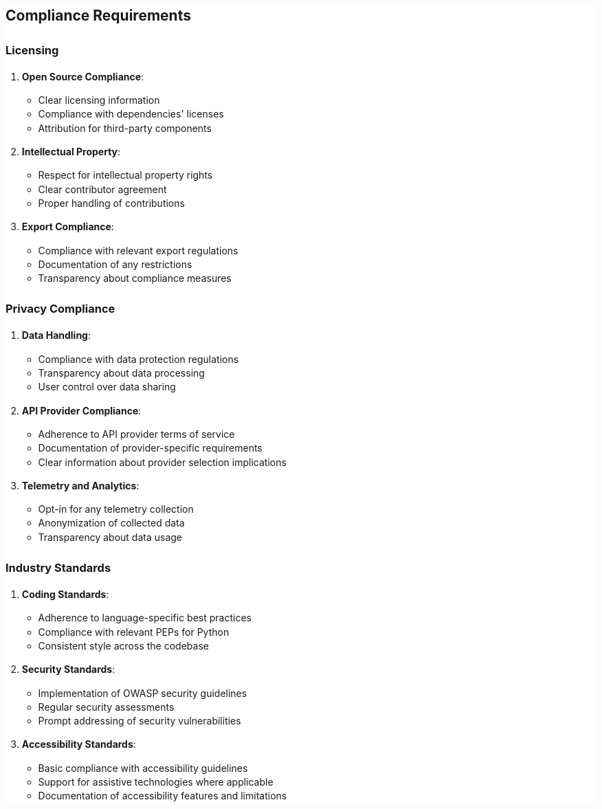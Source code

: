 ## Compliance Requirements

### Licensing

1. **Open Source Compliance**:
   - Clear licensing information
   - Compliance with dependencies' licenses
   - Attribution for third-party components

2. **Intellectual Property**:
   - Respect for intellectual property rights
   - Clear contributor agreement
   - Proper handling of contributions

3. **Export Compliance**:
   - Compliance with relevant export regulations
   - Documentation of any restrictions
   - Transparency about compliance measures

### Privacy Compliance

1. **Data Handling**:
   - Compliance with data protection regulations
   - Transparency about data processing
   - User control over data sharing

2. **API Provider Compliance**:
   - Adherence to API provider terms of service
   - Documentation of provider-specific requirements
   - Clear information about provider selection implications

3. **Telemetry and Analytics**:
   - Opt-in for any telemetry collection
   - Anonymization of collected data
   - Transparency about data usage

### Industry Standards

1. **Coding Standards**:
   - Adherence to language-specific best practices
   - Compliance with relevant PEPs for Python
   - Consistent style across the codebase

2. **Security Standards**:
   - Implementation of OWASP security guidelines
   - Regular security assessments
   - Prompt addressing of security vulnerabilities

3. **Accessibility Standards**:
   - Basic compliance with accessibility guidelines
   - Support for assistive technologies where applicable
   - Documentation of accessibility features and limitations
